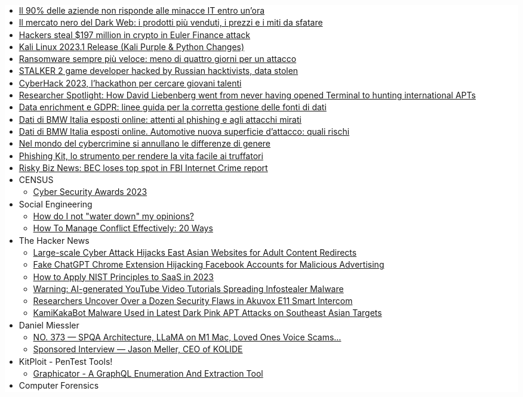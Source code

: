   - [Il 90% delle aziende non risponde alle minacce IT entro un’ora](https://www.securityinfo.it/2023/03/13/il-90-delle-aziende-non-risponde-alle-minacce-it-entro-unora/?utm_source=rss&utm_medium=rss&utm_campaign=il-90-delle-aziende-non-risponde-alle-minacce-it-entro-unora)
  - [Il mercato nero del Dark Web: i prodotti più venduti, i prezzi e i miti da sfatare](https://www.cybersecurity360.it/nuove-minacce/il-mercato-nero-del-dark-web-i-prodotti-piu-venduti-i-prezzi-e-i-miti-da-sfatare/)
  - [Hackers steal $197 million in crypto in Euler Finance attack](https://www.bleepingcomputer.com/news/security/hackers-steal-197-million-in-crypto-in-euler-finance-attack/)
  - [Kali Linux 2023.1 Release (Kali Purple & Python Changes)](https://www.kali.org/blog/kali-linux-2023-1-release/)
  - [Ransomware sempre più veloce: meno di quattro giorni per un attacco](https://www.securityinfo.it/2023/03/13/ransomware-sempre-piu-veloce-meno-di-quattro-giorni-per-un-attacco/?utm_source=rss&utm_medium=rss&utm_campaign=ransomware-sempre-piu-veloce-meno-di-quattro-giorni-per-un-attacco)
  - [STALKER 2 game developer hacked by Russian hacktivists, data stolen](https://www.bleepingcomputer.com/news/security/stalker-2-game-developer-hacked-by-russian-hacktivists-data-stolen/)
  - [CyberHack 2023, l’hackathon per cercare giovani talenti](https://www.insicurezzadigitale.com/cyberhack-2023-lhackathon-per-cercare-giovani-talenti/)
  - [Researcher Spotlight: How David Liebenberg went from never having opened Terminal to hunting international APTs](https://blog.talosintelligence.com/researcher-spotlight-david-liebenberg-terminals-to-apts/)
  - [Data enrichment e GDPR: linee guida per la corretta gestione delle fonti di dati](https://www.cybersecurity360.it/legal/privacy-dati-personali/data-enrichment-e-gdpr-linee-guida-per-la-corretta-gestione-delle-fonti-di-dati/)
  - [Dati di BMW Italia esposti online: attenti al phishing e agli attacchi mirati](https://www.cybersecurity360.it/news/dati-di-bmw-italia-esposti-online-attenti-al-phishing-e-agli-attacchi-mirati/)
  - [Dati di BMW Italia esposti online. Automotive nuova superficie d’attacco: quali rischi](https://www.cybersecurity360.it/news/dati-di-bmw-italia-esposti-online-automotive-nuova-superficie-dattacco-quali-rischi/)
  - [Nel mondo del cybercrimine si annullano le differenze di genere](https://www.securityinfo.it/2023/03/13/cybercrimine-genere-security/?utm_source=rss&utm_medium=rss&utm_campaign=cybercrimine-genere-security)
  - [Phishing Kit, lo strumento per rendere la vita facile ai truffatori](https://www.cybersecurity360.it/nuove-minacce/phishing-kit-lo-strumento-per-rendere-la-vita-facile-ai-truffatori/)
  - [Risky Biz News: BEC loses top spot in FBI Internet Crime report](https://riskybiznews.substack.com/p/risky-biz-news-bec-loses-top-spot)
- CENSUS
  - [Cyber Security Awards 2023](https://census-labs.com/news/2023/03/13/cyber-security-awards-2023/)
- Social Engineering
  - [How do I not "water down" my opinions?](https://www.reddit.com/r/SocialEngineering/comments/11qg9pa/how_do_i_not_water_down_my_opinions/)
  - [How To Manage Conflict Effectively: 20 Ways](https://www.reddit.com/r/SocialEngineering/comments/11qm3ll/how_to_manage_conflict_effectively_20_ways/)
- The Hacker News
  - [Large-scale Cyber Attack Hijacks East Asian Websites for Adult Content Redirects](https://thehackernews.com/2023/03/large-scale-cyber-attack-hijacks-east.html)
  - [Fake ChatGPT Chrome Extension Hijacking Facebook Accounts for Malicious Advertising](https://thehackernews.com/2023/03/fake-chatgpt-chrome-extension-hijacking.html)
  - [How to Apply NIST Principles to SaaS in 2023](https://thehackernews.com/2023/03/how-to-apply-nist-principles-to-saas-in.html)
  - [Warning: AI-generated YouTube Video Tutorials Spreading Infostealer Malware](https://thehackernews.com/2023/03/warning-ai-generated-youtube-video.html)
  - [Researchers Uncover Over a Dozen Security Flaws in Akuvox E11 Smart Intercom](https://thehackernews.com/2023/03/researchers-uncover-over-dozen-security.html)
  - [KamiKakaBot Malware Used in Latest Dark Pink APT Attacks on Southeast Asian Targets](https://thehackernews.com/2023/03/kamikakabot-malware-used-in-latest-dark.html)
- Daniel Miessler
  - [NO. 373 — SPQA Architecture, LLaMA on M1 Mac, Loved Ones Voice Scams…](https://danielmiessler.com/podcast/no-373-spqa-architecture-llama-on-m1-mac-loved-ones-voice-scams/)
  - [Sponsored Interview — Jason Meller, CEO of KOLIDE](https://danielmiessler.com/podcast/sponsored-interview-jason-meller-ceo-of-kolide/)
- KitPloit - PenTest Tools!
  - [Graphicator - A GraphQL Enumeration And Extraction Tool](http://www.kitploit.com/2023/03/graphicator-graphql-enumeration-and.html)
- Computer Forensics